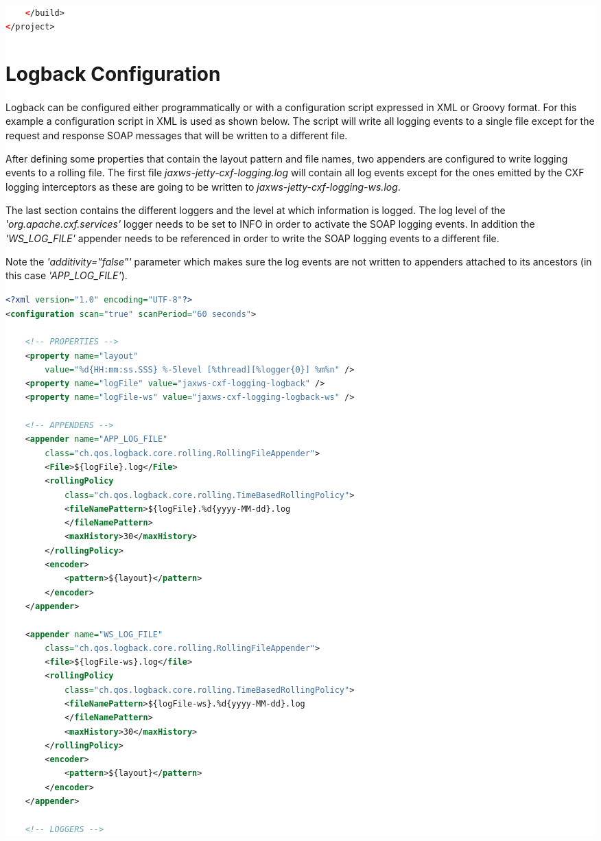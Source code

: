 ``` xml
    </build>
</project>
```

# Logback Configuration

Logback can be configured either programmatically or with a configuration script expressed in XML or Groovy format. For this example a configuration script in XML is used as shown below. The script will write all logging events to a single file except for the request and response SOAP messages that will be written to a different file.

After defining some properties that contain the layout pattern and file names, two appenders are configured to write logging events to a rolling file. The first file <var>jaxws-jetty-cxf-logging.log</var> will contain all log events except for the ones emitted by the CXF logging interceptors as these are going to be written to <var>jaxws-jetty-cxf-logging-ws.log</var>.

The last section contains the different loggers and the level at which information is logged. The log level of the <var>'org.apache.cxf.services'</var> logger needs to be set to INFO in order to activate the SOAP logging events. In addition the <var>'WS_LOG_FILE'</var> appender needs to be referenced in order to write the SOAP logging events to a different file.

Note the <var>'additivity="false"'</var> parameter which makes sure the log events are not written to appenders attached to its ancestors (in this case <var>'APP_LOG_FILE'</var>).

``` xml
<?xml version="1.0" encoding="UTF-8"?>
<configuration scan="true" scanPeriod="60 seconds">

    <!-- PROPERTIES -->
    <property name="layout"
        value="%d{HH:mm:ss.SSS} %-5level [%thread][%logger{0}] %m%n" />
    <property name="logFile" value="jaxws-cxf-logging-logback" />
    <property name="logFile-ws" value="jaxws-cxf-logging-logback-ws" />

    <!-- APPENDERS -->
    <appender name="APP_LOG_FILE"
        class="ch.qos.logback.core.rolling.RollingFileAppender">
        <File>${logFile}.log</File>
        <rollingPolicy
            class="ch.qos.logback.core.rolling.TimeBasedRollingPolicy">
            <fileNamePattern>${logFile}.%d{yyyy-MM-dd}.log
            </fileNamePattern>
            <maxHistory>30</maxHistory>
        </rollingPolicy>
        <encoder>
            <pattern>${layout}</pattern>
        </encoder>
    </appender>

    <appender name="WS_LOG_FILE"
        class="ch.qos.logback.core.rolling.RollingFileAppender">
        <file>${logFile-ws}.log</file>
        <rollingPolicy
            class="ch.qos.logback.core.rolling.TimeBasedRollingPolicy">
            <fileNamePattern>${logFile-ws}.%d{yyyy-MM-dd}.log
            </fileNamePattern>
            <maxHistory>30</maxHistory>
        </rollingPolicy>
        <encoder>
            <pattern>${layout}</pattern>
        </encoder>
    </appender>

    <!-- LOGGERS -->
```